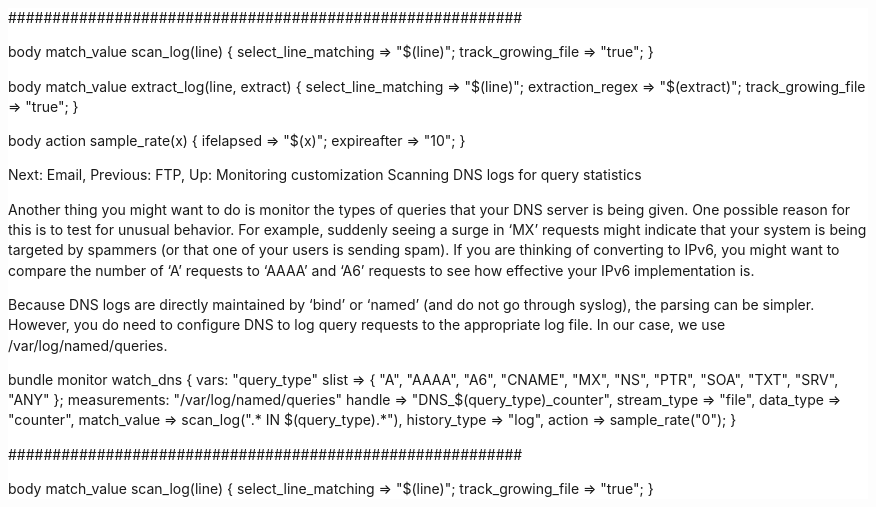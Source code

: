 ##########################################################

body match_value scan_log(line)
{
select_line_matching => "$(line)";
track_growing_file => "true";
}

body match_value extract_log(line, extract)
{
select_line_matching => "$(line)";
extraction_regex => "$(extract)";
track_growing_file => "true";
}

body action sample_rate(x)
{
ifelapsed => "$(x)";
expireafter => "10";
}

Next: Email, Previous: FTP, Up: Monitoring customization
Scanning DNS logs for query statistics


Another thing you might want to do is monitor the types of queries that your DNS server is being given. One possible reason for this is to test for unusual behavior. For example, suddenly seeing a surge in ‘MX’ requests might indicate that your system is being targeted by spammers (or that one of your users is sending spam). If you are thinking of converting to IPv6, you might want to compare the number of ‘A’ requests to ‘AAAA’ and ‘A6’ requests to see how effective your IPv6 implementation is.

Because DNS logs are directly maintained by ‘bind’ or ‘named’ (and do not go through syslog), the parsing can be simpler. However, you do need to configure DNS to log query requests to the appropriate log file. In our case, we use /var/log/named/queries.

bundle monitor watch_dns
{
vars:
    "query_type" slist => { "A", "AAAA", "A6", "CNAME", "MX", "NS",
                            "PTR", "SOA", "TXT", "SRV", "ANY" };
measurements:
    "/var/log/named/queries"
        handle => "DNS_$(query_type)_counter",
        stream_type => "file",
        data_type => "counter",
        match_value => scan_log(".* IN $(query_type).*"),
        history_type => "log",
        action => sample_rate("0");
}

##########################################################

body match_value scan_log(line)
{
select_line_matching => "$(line)";
track_growing_file => "true";
}
